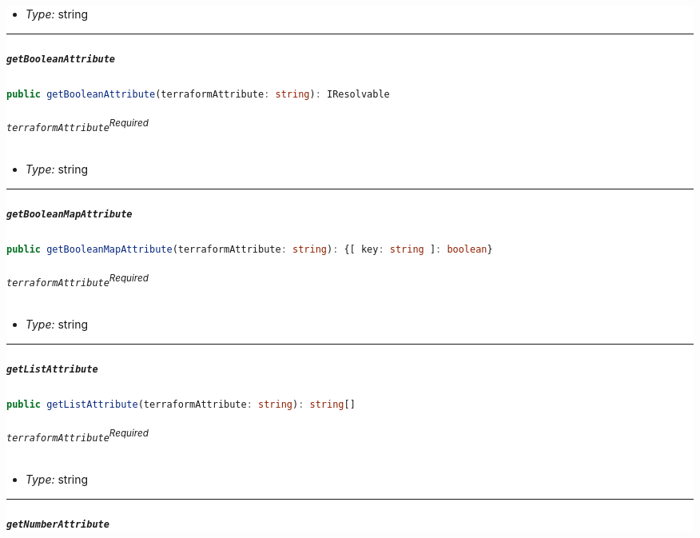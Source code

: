 - *Type:* string

---

##### `getBooleanAttribute` <a name="getBooleanAttribute" id="@cdktf/provider-digitalocean.reservedIp.ReservedIp.getBooleanAttribute"></a>

```typescript
public getBooleanAttribute(terraformAttribute: string): IResolvable
```

###### `terraformAttribute`<sup>Required</sup> <a name="terraformAttribute" id="@cdktf/provider-digitalocean.reservedIp.ReservedIp.getBooleanAttribute.parameter.terraformAttribute"></a>

- *Type:* string

---

##### `getBooleanMapAttribute` <a name="getBooleanMapAttribute" id="@cdktf/provider-digitalocean.reservedIp.ReservedIp.getBooleanMapAttribute"></a>

```typescript
public getBooleanMapAttribute(terraformAttribute: string): {[ key: string ]: boolean}
```

###### `terraformAttribute`<sup>Required</sup> <a name="terraformAttribute" id="@cdktf/provider-digitalocean.reservedIp.ReservedIp.getBooleanMapAttribute.parameter.terraformAttribute"></a>

- *Type:* string

---

##### `getListAttribute` <a name="getListAttribute" id="@cdktf/provider-digitalocean.reservedIp.ReservedIp.getListAttribute"></a>

```typescript
public getListAttribute(terraformAttribute: string): string[]
```

###### `terraformAttribute`<sup>Required</sup> <a name="terraformAttribute" id="@cdktf/provider-digitalocean.reservedIp.ReservedIp.getListAttribute.parameter.terraformAttribute"></a>

- *Type:* string

---

##### `getNumberAttribute` <a name="getNumberAttribute" id="@cdktf/provider-digitalocean.reservedIp.ReservedIp.getNumberAttribute"></a>
